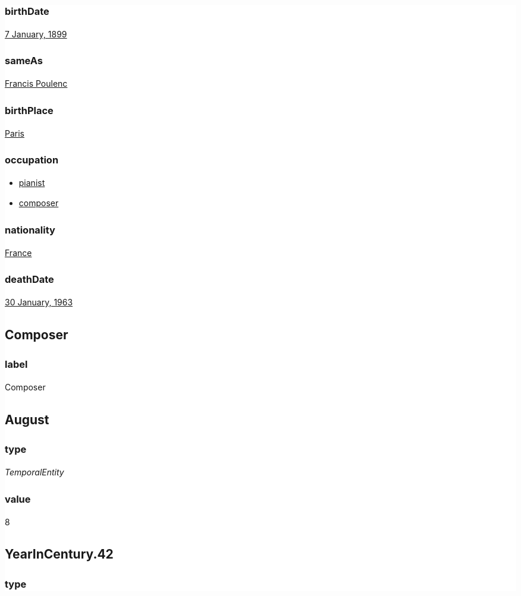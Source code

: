 ### birthDate


[7 January, 1899](#7-January-1899)

### sameAs


[Francis Poulenc](#Francis-Poulenc)

### birthPlace


[Paris](#Paris)

### occupation

 - [pianist](#pianist)

 - [composer](#composer)

### nationality


[France](#France)

### deathDate


[30 January, 1963](#30-January-1963)

## Composer

### label


Composer

## August

### type


*TemporalEntity*

### value


8

## YearInCentury.42

### type

